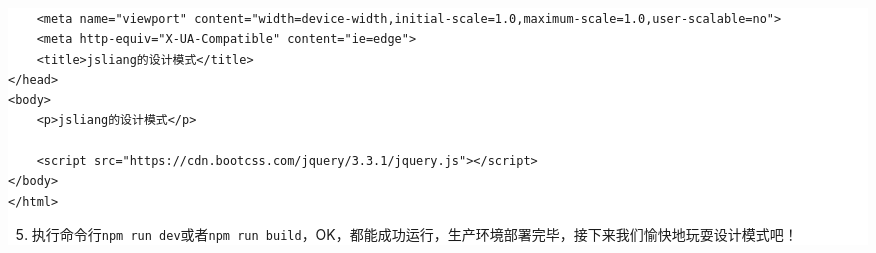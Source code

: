 ```
    <meta name="viewport" content="width=device-width,initial-scale=1.0,maximum-scale=1.0,user-scalable=no">
    <meta http-equiv="X-UA-Compatible" content="ie=edge">
    <title>jsliang的设计模式</title>
</head>
<body>
    <p>jsliang的设计模式</p>
    
    <script src="https://cdn.bootcss.com/jquery/3.3.1/jquery.js"></script>
</body>
</html>
```
5. 执行命令行`npm run dev`或者`npm run build`，OK，都能成功运行，生产环境部署完毕，接下来我们愉快地玩耍设计模式吧！
